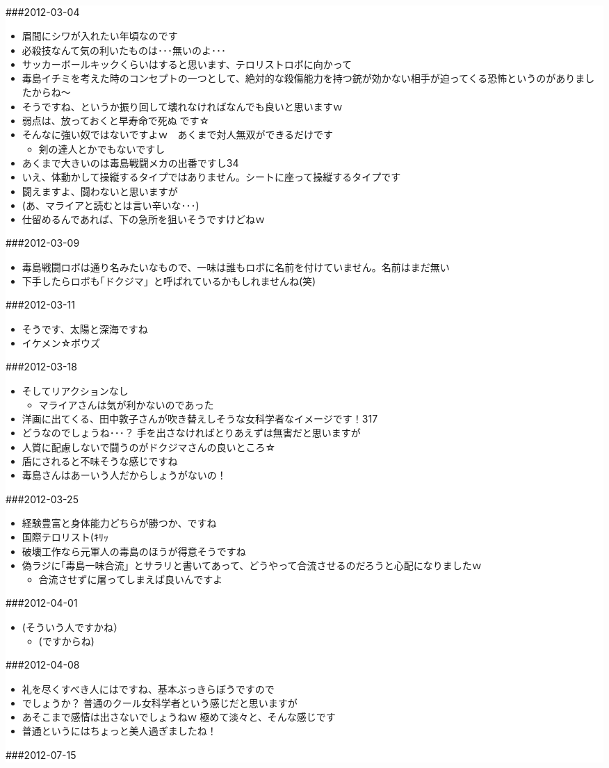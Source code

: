 ###2012-03-04

* 眉間にシワが入れたい年頃なのです
* 必殺技なんて気の利いたものは･･･無いのよ･･･
* サッカーボールキックくらいはすると思います、テロリストロボに向かって
* 毒島イチミを考えた時のコンセプトの一つとして、絶対的な殺傷能力を持つ銃が効かない相手が迫ってくる恐怖というのがありましたからね～
* そうですね、というか振り回して壊れなければなんでも良いと思いますｗ
* 弱点は、放っておくと早寿命で死ぬ です☆
* そんなに強い奴ではないですよｗ　あくまで対人無双ができるだけです
	* 剣の達人とかでもないですし
* あくまで大きいのは毒島戦闘メカの出番ですし34
* いえ、体動かして操縦するタイプではありません。シートに座って操縦するタイプです
* 闘えますよ、闘わないと思いますが
* (あ、マライアと読むとは言い辛いな･･･)
* 仕留めるんであれば、下の急所を狙いそうですけどねｗ

###2012-03-09

* 毒島戦闘ロボは通り名みたいなもので、一味は誰もロボに名前を付けていません。名前はまだ無い
* 下手したらロボも｢ドクジマ」と呼ばれているかもしれませんね(笑)

###2012-03-11

* そうです、太陽と深海ですね
* イケメン☆ボウズ

###2012-03-18

* そしてリアクションなし
	* マライアさんは気が利かないのであった
* 洋画に出てくる、田中敦子さんが吹き替えしそうな女科学者なイメージです！317
* どうなのでしょうね･･･？ 手を出さなければとりあえずは無害だと思いますが
* 人質に配慮しないで闘うのがドクジマさんの良いところ☆
* 盾にされると不味そうな感じですね
* 毒島さんはあーいう人だからしょうがないの！

###2012-03-25

* 経験豊富と身体能力どちらが勝つか、ですね
* 国際テロリスト(ｷﾘｯ
* 破壊工作なら元軍人の毒島のほうが得意そうですね
* 偽ラジに｢毒島一味合流」とサラリと書いてあって、どうやって合流させるのだろうと心配になりましたｗ
	* 合流させずに屠ってしまえば良いんですよ
	
###2012-04-01

* (そういう人ですかね）
	* (ですからね)

###2012-04-08

* 礼を尽くすべき人にはですね、基本ぶっきらぼうですので
* でしょうか？ 普通のクール女科学者という感じだと思いますが
* あそこまで感情は出さないでしょうねｗ 極めて淡々と、そんな感じです
* 普通というにはちょっと美人過ぎましたね！

###2012-07-15
